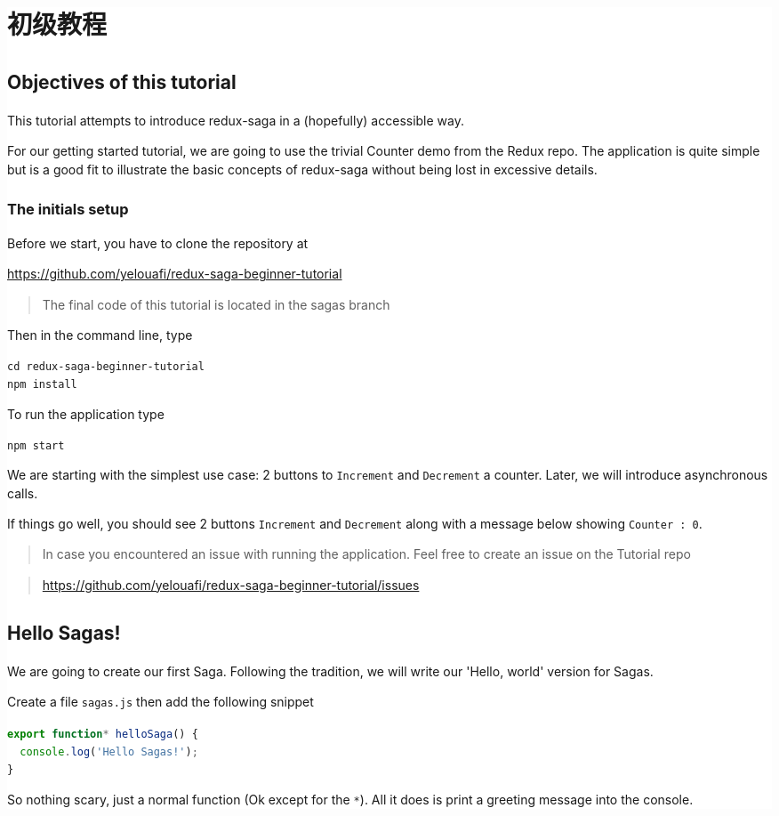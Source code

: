 # 初级教程

## Objectives of this tutorial

This tutorial attempts to introduce redux-saga in a (hopefully) accessible way.

For our getting started tutorial, we are going to use the trivial Counter demo from the Redux repo.
The application is quite simple but is a good fit to illustrate the basic concepts of redux-saga
without being lost in excessive details.

### The initials setup

Before we start, you have to clone the repository at

https://github.com/yelouafi/redux-saga-beginner-tutorial

>The final code of this tutorial is located in the sagas branch

Then in the command line, type

```
cd redux-saga-beginner-tutorial
npm install
```

To run the application type

```
npm start
```

We are starting with the simplest use case: 2 buttons to `Increment` and `Decrement` a counter.
Later, we will introduce asynchronous calls.

If things go well, you should see 2 buttons `Increment` and `Decrement` along with a message
below showing `Counter : 0`.

>In case you encountered an issue with running the application. Feel free to create an issue
on the Tutorial repo

>https://github.com/yelouafi/redux-saga-beginner-tutorial/issues


## Hello Sagas!

We are going to create our first Saga. Following the tradition, we will write our 'Hello, world'
version for Sagas.

Create a file `sagas.js` then add the following snippet

```javascript
export function* helloSaga() {
  console.log('Hello Sagas!');
}
```

So nothing scary, just a normal function (Ok except for the `*`). All it does
is print a greeting message into the console.
